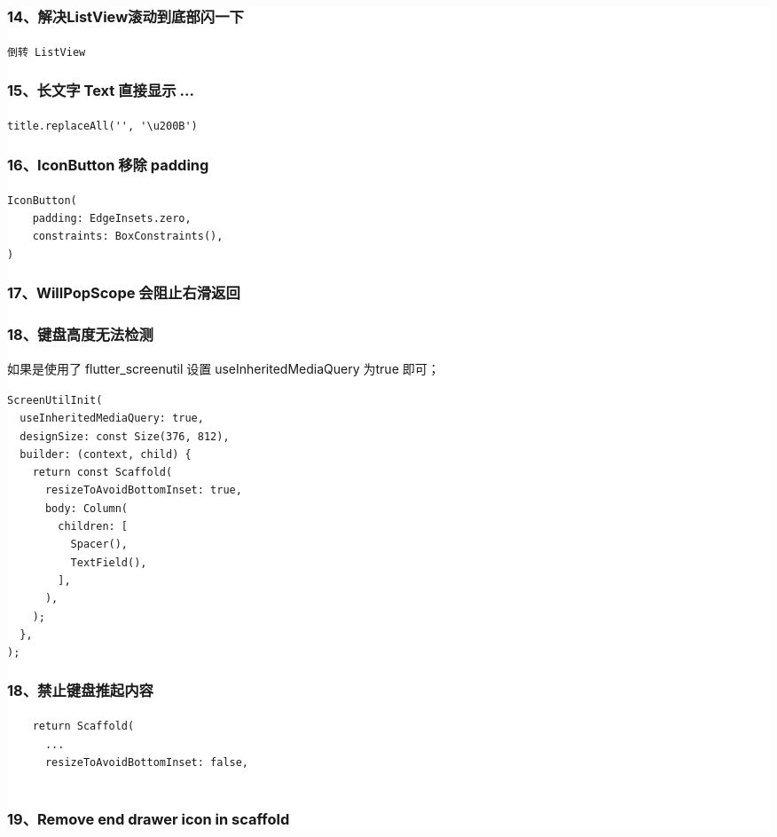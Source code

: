 ### 14、解决ListView滚动到底部闪一下
```
倒转 ListView
```

### 15、长文字 Text 直接显示 ...
```
title.replaceAll('', '\u200B')
```

### 16、IconButton 移除 padding
```
IconButton(
    padding: EdgeInsets.zero,
    constraints: BoxConstraints(),
)
```

### 17、WillPopScope 会阻止右滑返回


### 18、键盘高度无法检测

如果是使用了 flutter_screenutil 设置 useInheritedMediaQuery 为true 即可；
```
ScreenUtilInit(
  useInheritedMediaQuery: true,
  designSize: const Size(376, 812),
  builder: (context, child) {
    return const Scaffold(
      resizeToAvoidBottomInset: true,
      body: Column(
        children: [
          Spacer(),
          TextField(),
        ],
      ),
    );
  },
);
```

### 18、禁止键盘推起内容
```
    return Scaffold(
      ...
      resizeToAvoidBottomInset: false,
      
```

### 19、Remove end drawer icon in scaffold
